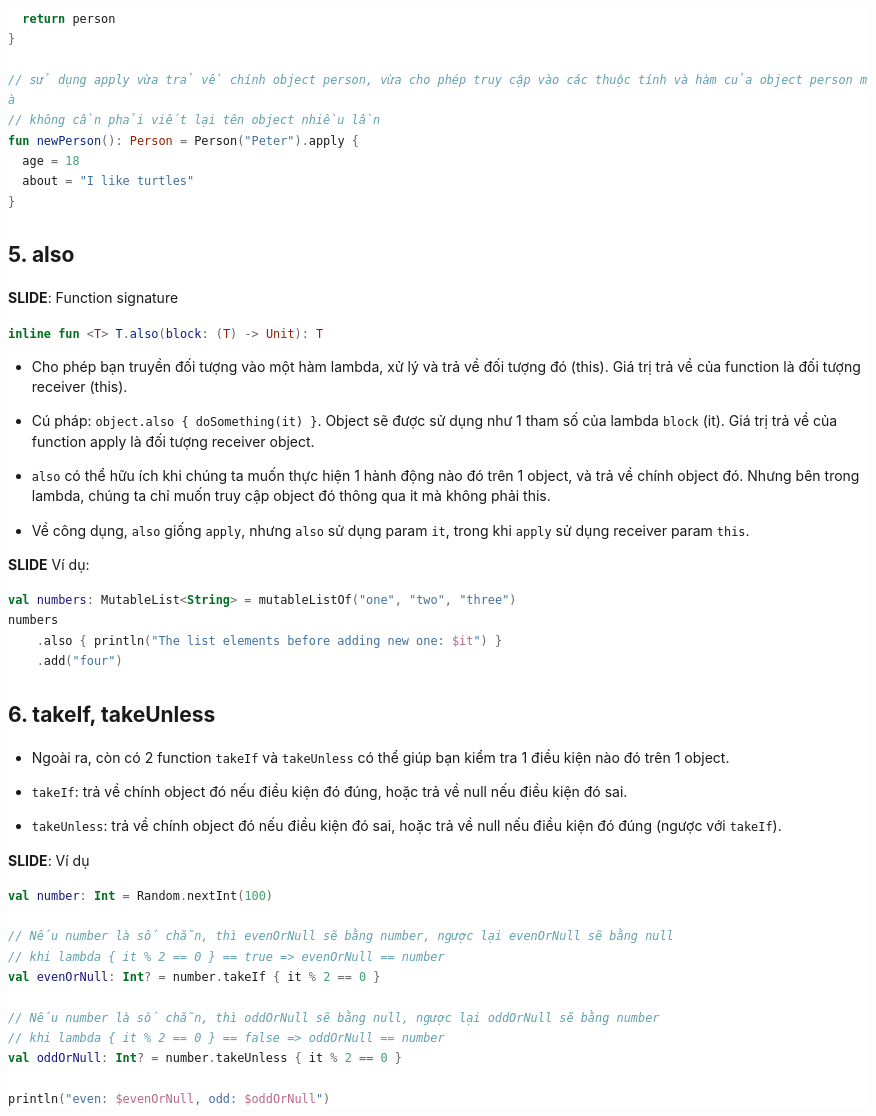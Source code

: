 ```kotlin
  return person
}

// sử dụng apply vừa trả về chính object person, vừa cho phép truy cập vào các thuộc tính và hàm của object person mà
// không cần phải viết lại tên object nhiều lần
fun newPerson(): Person = Person("Peter").apply {
  age = 18
  about = "I like turtles"
}
```

## 5. also

**SLIDE**: Function signature
```kotlin
inline fun <T> T.also(block: (T) -> Unit): T
```

- Cho phép bạn truyền đối tượng vào một hàm lambda, xử lý và trả về đối tượng đó (this).
  Giá trị trả về của function là đối tượng receiver (this).

- Cú pháp: `object.also { doSomething(it) }`.
  Object sẽ được sử dụng như 1 tham số của lambda `block` (it).
  Giá trị trả về của function apply là đối tượng receiver object.

- `also` có thể hữu ích khi chúng ta muốn thực hiện 1 hành động nào đó trên 1 object, và trả về chính object đó.
  Nhưng bên trong lambda, chúng ta chỉ muốn truy cập object đó thông qua it mà không phải this.
- Về công dụng, `also` giống `apply`, nhưng `also` sử dụng param `it`, trong khi `apply` sử dụng receiver param `this`.

**SLIDE** Ví dụ:
```kotlin
val numbers: MutableList<String> = mutableListOf("one", "two", "three")
numbers
    .also { println("The list elements before adding new one: $it") }
    .add("four")
```

## 6. takeIf, takeUnless

- Ngoài ra, còn có 2 function `takeIf` và `takeUnless` có thể giúp bạn kiểm tra 1 điều kiện nào đó trên 1 object.

- `takeIf`: trả về chính object đó nếu điều kiện đó đúng, hoặc trả về null nếu điều kiện đó sai.
- `takeUnless`: trả về chính object đó nếu điều kiện đó sai, hoặc trả về null nếu điều kiện đó đúng (ngược với `takeIf`).

**SLIDE**: Ví dụ
```kotlin
val number: Int = Random.nextInt(100)

// Nếu number là số chẵn, thì evenOrNull sẽ bằng number, ngược lại evenOrNull sẽ bằng null
// khi lambda { it % 2 == 0 } == true => evenOrNull == number
val evenOrNull: Int? = number.takeIf { it % 2 == 0 }

// Nếu number là số chẵn, thì oddOrNull sẽ bằng null, ngược lại oddOrNull sẽ bằng number
// khi lambda { it % 2 == 0 } == false => oddOrNull == number
val oddOrNull: Int? = number.takeUnless { it % 2 == 0 }

println("even: $evenOrNull, odd: $oddOrNull")
```
